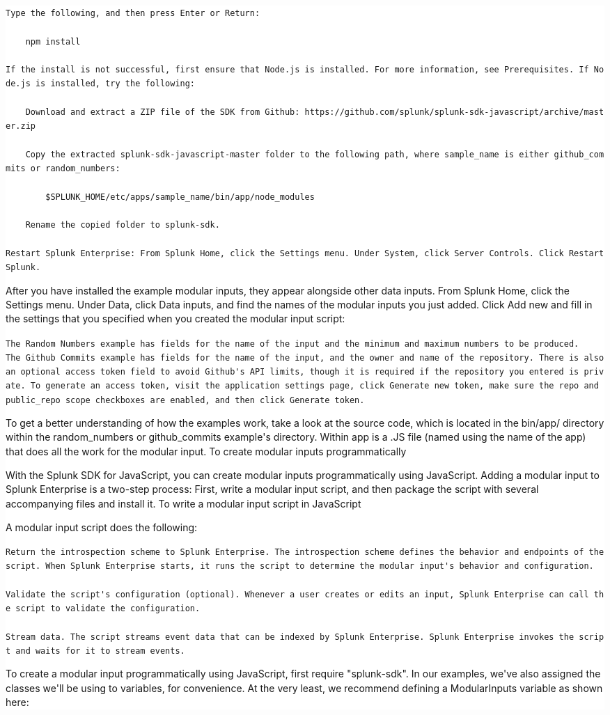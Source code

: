     Type the following, and then press Enter or Return:

        npm install

    If the install is not successful, first ensure that Node.js is installed. For more information, see Prerequisites. If Node.js is installed, try the following:

        Download and extract a ZIP file of the SDK from Github: https://github.com/splunk/splunk-sdk-javascript/archive/master.zip

        Copy the extracted splunk-sdk-javascript-master folder to the following path, where sample_name is either github_commits or random_numbers:

            $SPLUNK_HOME/etc/apps/sample_name/bin/app/node_modules

        Rename the copied folder to splunk-sdk.

    Restart Splunk Enterprise: From Splunk Home, click the Settings menu. Under System, click Server Controls. Click Restart Splunk.

After you have installed the example modular inputs, they appear alongside other data inputs. From Splunk Home, click the Settings menu. Under Data, click Data inputs, and find the names of the modular inputs you just added. Click Add new and fill in the settings that you specified when you created the modular input script:

    The Random Numbers example has fields for the name of the input and the minimum and maximum numbers to be produced.
    The Github Commits example has fields for the name of the input, and the owner and name of the repository. There is also an optional access token field to avoid Github's API limits, though it is required if the repository you entered is private. To generate an access token, visit the application settings page, click Generate new token, make sure the repo and public_repo scope checkboxes are enabled, and then click Generate token.

To get a better understanding of how the examples work, take a look at the source code, which is located in the bin/app/ directory within the random_numbers or github_commits example's directory. Within app is a .JS file (named using the name of the app) that does all the work for the modular input.
To create modular inputs programmatically

With the Splunk SDK for JavaScript, you can create modular inputs programmatically using JavaScript. Adding a modular input to Splunk Enterprise is a two-step process: First, write a modular input script, and then package the script with several accompanying files and install it.
To write a modular input script in JavaScript

A modular input script does the following:

    Return the introspection scheme to Splunk Enterprise. The introspection scheme defines the behavior and endpoints of the script. When Splunk Enterprise starts, it runs the script to determine the modular input's behavior and configuration.

    Validate the script's configuration (optional). Whenever a user creates or edits an input, Splunk Enterprise can call the script to validate the configuration.

    Stream data. The script streams event data that can be indexed by Splunk Enterprise. Splunk Enterprise invokes the script and waits for it to stream events.

To create a modular input programmatically using JavaScript, first require "splunk-sdk". In our examples, we've also assigned the classes we'll be using to variables, for convenience. At the very least, we recommend defining a ModularInputs variable as shown here:
